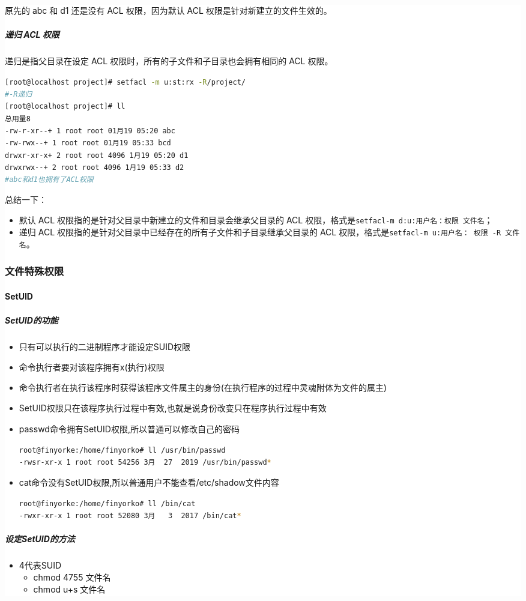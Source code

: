 原先的 abc 和 d1 还是没有 ACL 权限，因为默认 ACL 权限是针对新建立的文件生效的。

##### 递归 ACL 权限

递归是指父目录在设定 ACL 权限时，所有的子文件和子目录也会拥有相同的 ACL 权限。

```bash
[root@localhost project]# setfacl -m u:st:rx -R/project/
#-R递归
[root@localhost project]# ll
总用量8
-rw-r-xr--+ 1 root root 01月19 05:20 abc
-rw-rwx--+ 1 root root 01月19 05:33 bcd
drwxr-xr-x+ 2 root root 4096 1月19 05:20 d1
drwxrwx--+ 2 root root 4096 1月19 05:33 d2
#abc和d1也拥有了ACL权限	

```

总结一下：

- 默认 ACL 权限指的是针对父目录中新建立的文件和目录会继承父目录的 ACL 权限，格式是`setfacl-m d:u:用户名：权限 文件名`；
- 递归 ACL 权限指的是针对父目录中已经存在的所有子文件和子目录继承父目录的 ACL 权限，格式是`setfacl-m u:用户名： 权限 -R 文件名`。

### 文件特殊权限

#### SetUID

##### SetUID的功能

- 只有可以执行的二进制程序才能设定SUID权限

- 命令执行者要对该程序拥有x(执行)权限

- 命令执行者在执行该程序时获得该程序文件属主的身份(在执行程序的过程中灵魂附体为文件的属主)

- SetUID权限只在该程序执行过程中有效,也就是说身份改变只在程序执行过程中有效

- passwd命令拥有SetUID权限,所以普通可以修改自己的密码

  ```bash
  root@finyorke:/home/finyorko# ll /usr/bin/passwd
  -rwsr-xr-x 1 root root 54256 3月  27  2019 /usr/bin/passwd*
  
  ```

- cat命令没有SetUID权限,所以普通用户不能查看/etc/shadow文件内容

  ```bash
  root@finyorke:/home/finyorko# ll /bin/cat
  -rwxr-xr-x 1 root root 52080 3月   3  2017 /bin/cat*
  
  ```

##### 设定SetUID的方法

- 4代表SUID
  - chmod 4755 文件名
  - chmod u+s 文件名
